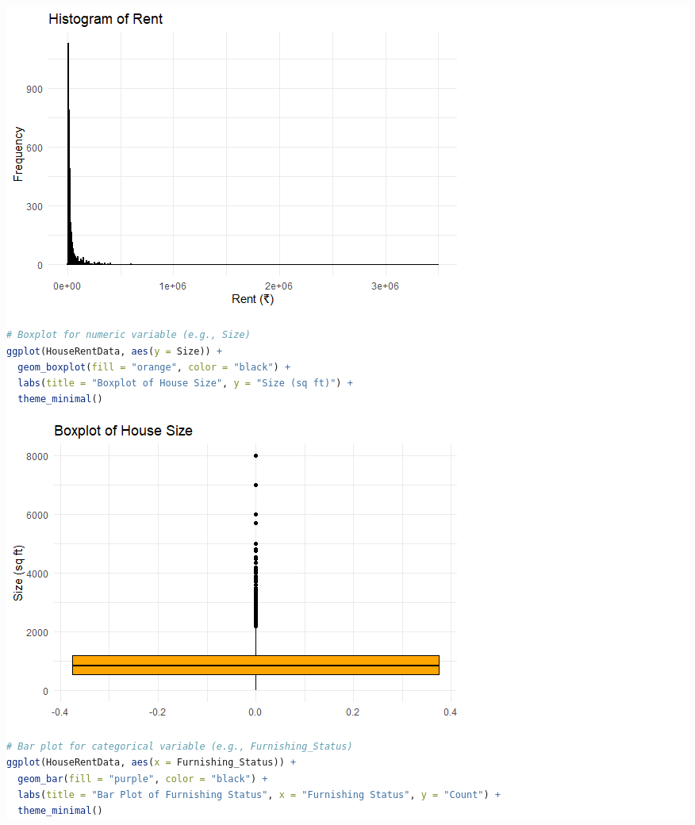 ![](house_rent_prediction_files/figure-gfm/plots-2.png)

``` r
# Boxplot for numeric variable (e.g., Size)
ggplot(HouseRentData, aes(y = Size)) +
  geom_boxplot(fill = "orange", color = "black") +
  labs(title = "Boxplot of House Size", y = "Size (sq ft)") +
  theme_minimal()
```

![](house_rent_prediction_files/figure-gfm/plots-3.png)

``` r
# Bar plot for categorical variable (e.g., Furnishing_Status)
ggplot(HouseRentData, aes(x = Furnishing_Status)) +
  geom_bar(fill = "purple", color = "black") +
  labs(title = "Bar Plot of Furnishing Status", x = "Furnishing Status", y = "Count") +
  theme_minimal()
```
